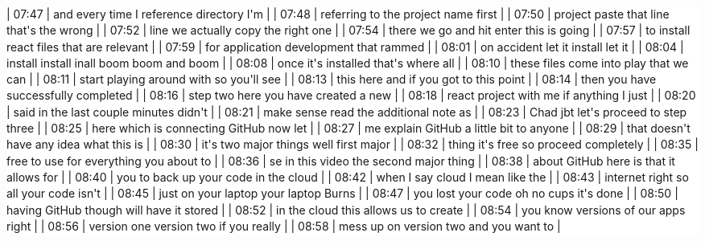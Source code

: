 | 07:47 | and every time I reference directory I'm |
| 07:48 | referring to the project name first |
| 07:50 | project paste that line that's the wrong |
| 07:52 | line we actually copy the right one |
| 07:54 | there we go and hit enter this is going |
| 07:57 | to install react files that are relevant |
| 07:59 | for application development that rammed |
| 08:01 | on accident let it install let it |
| 08:04 | install install inall boom boom and boom |
| 08:08 | once it's installed that's where all |
| 08:10 | these files come into play that we can |
| 08:11 | start playing around with so you'll see |
| 08:13 | this here and if you got to this point |
| 08:14 | then you have successfully completed |
| 08:16 | step two here you have created a new |
| 08:18 | react project with me if anything I just |
| 08:20 | said in the last couple minutes didn't |
| 08:21 | make sense read the additional note as |
| 08:23 | Chad jbt let's proceed to step three |
| 08:25 | here which is connecting GitHub now let |
| 08:27 | me explain GitHub a little bit to anyone |
| 08:29 | that doesn't have any idea what this is |
| 08:30 | it's two major things well first major |
| 08:32 | thing it's free so proceed completely |
| 08:35 | free to use for everything you about to |
| 08:36 | se in this video the second major thing |
| 08:38 | about GitHub here is that it allows for |
| 08:40 | you to back up your code in the cloud |
| 08:42 | when I say cloud I mean like the |
| 08:43 | internet right so all your code isn't |
| 08:45 | just on your laptop your laptop Burns |
| 08:47 | you lost your code oh no cups it's done |
| 08:50 | having GitHub though will have it stored |
| 08:52 | in the cloud this allows us to create |
| 08:54 | you know versions of our apps right |
| 08:56 | version one version two if you really |
| 08:58 | mess up on version two and you want to |